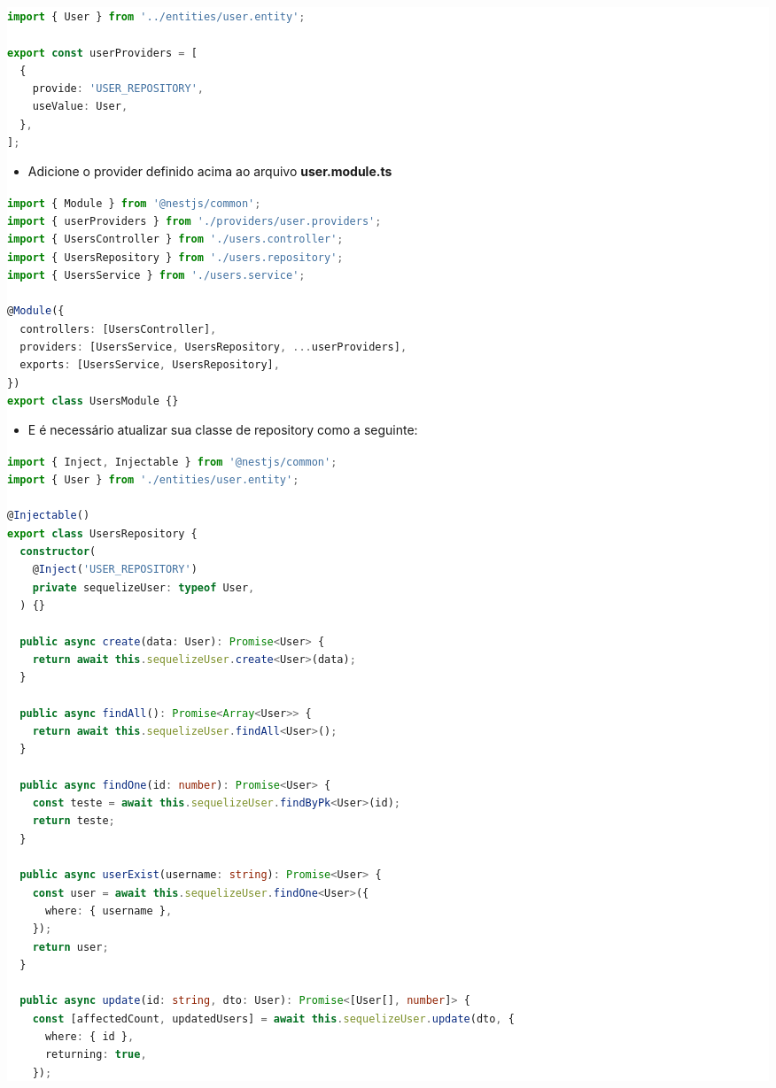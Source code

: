 ```ts
import { User } from '../entities/user.entity';

export const userProviders = [
  {
    provide: 'USER_REPOSITORY',
    useValue: User,
  },
];
```

- Adicione o provider definido acima ao arquivo **user.module.ts**

```ts
import { Module } from '@nestjs/common';
import { userProviders } from './providers/user.providers';
import { UsersController } from './users.controller';
import { UsersRepository } from './users.repository';
import { UsersService } from './users.service';

@Module({
  controllers: [UsersController],
  providers: [UsersService, UsersRepository, ...userProviders],
  exports: [UsersService, UsersRepository],
})
export class UsersModule {}
```

- E é necessário atualizar sua classe de repository como a seguinte:

```ts
import { Inject, Injectable } from '@nestjs/common';
import { User } from './entities/user.entity';

@Injectable()
export class UsersRepository {
  constructor(
    @Inject('USER_REPOSITORY')
    private sequelizeUser: typeof User,
  ) {}

  public async create(data: User): Promise<User> {
    return await this.sequelizeUser.create<User>(data);
  }

  public async findAll(): Promise<Array<User>> {
    return await this.sequelizeUser.findAll<User>();
  }

  public async findOne(id: number): Promise<User> {
    const teste = await this.sequelizeUser.findByPk<User>(id);
    return teste;
  }

  public async userExist(username: string): Promise<User> {
    const user = await this.sequelizeUser.findOne<User>({
      where: { username },
    });
    return user;
  }

  public async update(id: string, dto: User): Promise<[User[], number]> {
    const [affectedCount, updatedUsers] = await this.sequelizeUser.update(dto, {
      where: { id },
      returning: true,
    });
```

[circleci-image]: https://img.shields.io/circleci/build/github/nestjs/nest/master?token=abc123def456
[circleci-url]: https://circleci.com/gh/nestjs/nest